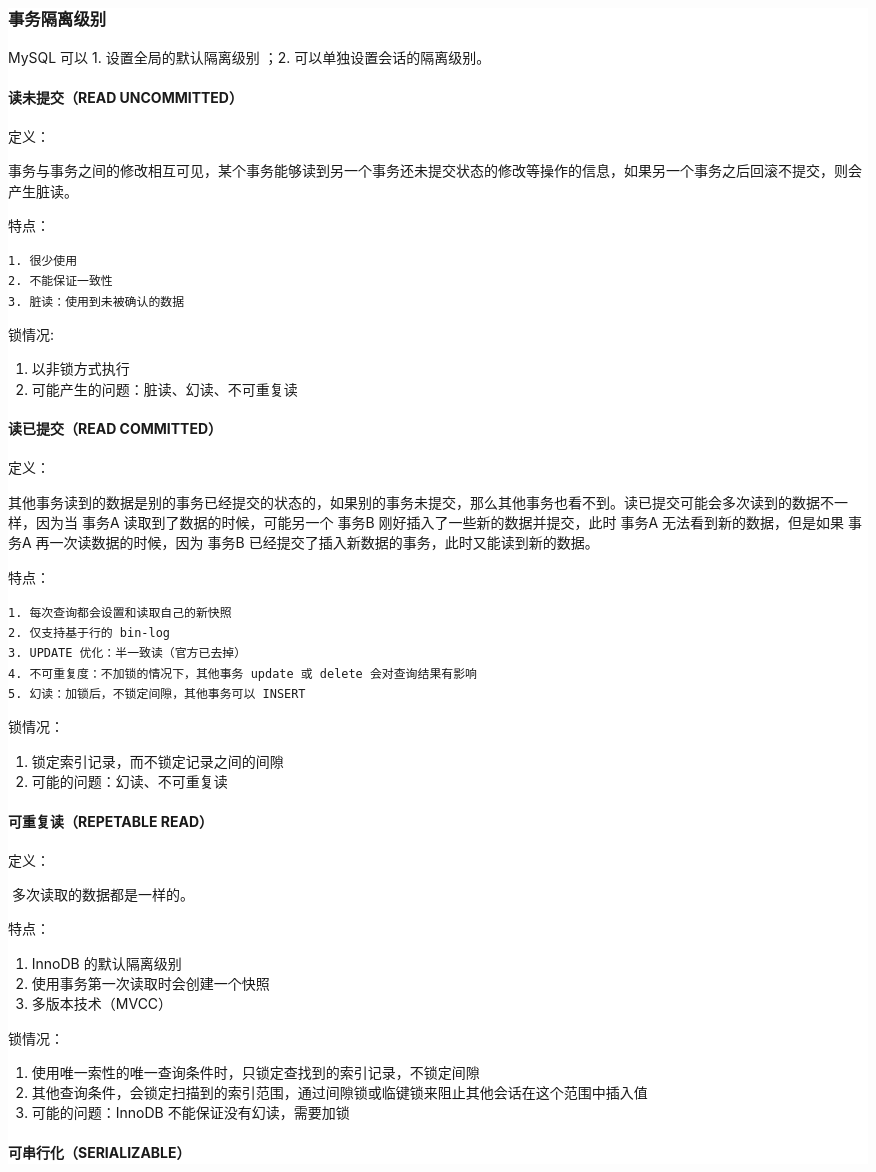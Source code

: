 ### 事务隔离级别

MySQL 可以 1. 设置全局的默认隔离级别 ；2. 可以单独设置会话的隔离级别。 

#### 读未提交（READ UNCOMMITTED）

定义：

​	事务与事务之间的修改相互可见，某个事务能够读到另一个事务还未提交状态的修改等操作的信息，如果另一个事务之后回滚不提交，则会产生脏读。

特点：

 	1. 很少使用
 	2. 不能保证一致性
 	3. 脏读：使用到未被确认的数据

锁情况:

1. 以非锁方式执行
2. 可能产生的问题：脏读、幻读、不可重复读

#### 读已提交（READ COMMITTED）

定义：

​	其他事务读到的数据是别的事务已经提交的状态的，如果别的事务未提交，那么其他事务也看不到。读已提交可能会多次读到的数据不一样，因为当 事务A 读取到了数据的时候，可能另一个 事务B 刚好插入了一些新的数据并提交，此时 事务A 无法看到新的数据，但是如果 事务A 再一次读数据的时候，因为 事务B 已经提交了插入新数据的事务，此时又能读到新的数据。

特点：

 	1. 每次查询都会设置和读取自己的新快照
 	2. 仅支持基于行的 bin-log
 	3. UPDATE 优化：半一致读（官方已去掉）
 	4. 不可重复度：不加锁的情况下，其他事务 update 或 delete 会对查询结果有影响
 	5. 幻读：加锁后，不锁定间隙，其他事务可以 INSERT

锁情况：

1. 锁定索引记录，而不锁定记录之间的间隙
2. 可能的问题：幻读、不可重复读

#### 可重复读（REPETABLE READ）

定义：

​	多次读取的数据都是一样的。

特点：

1. InnoDB 的默认隔离级别
2. 使用事务第一次读取时会创建一个快照
3. 多版本技术（MVCC）

锁情况：

1. 使用唯一索性的唯一查询条件时，只锁定查找到的索引记录，不锁定间隙
2. 其他查询条件，会锁定扫描到的索引范围，通过间隙锁或临键锁来阻止其他会话在这个范围中插入值
3. 可能的问题：InnoDB 不能保证没有幻读，需要加锁

#### 可串行化（SERIALIZABLE）
